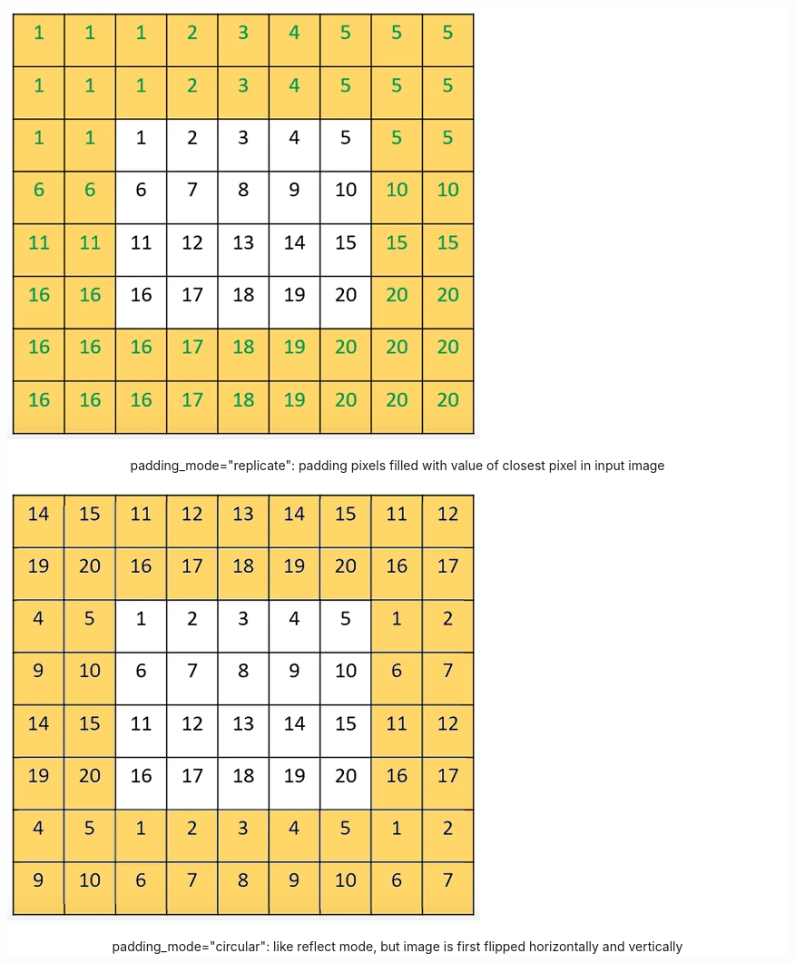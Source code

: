 ![Alt text](images/replicatepadding.jpeg)
<p align="center"> padding_mode="replicate": padding pixels filled with value of closest pixel in input image </p>

![Alt text](images/circularpadding.jpeg)
<p align="center"> padding_mode="circular": like reflect mode, but image is first flipped horizontally and vertically </p>
